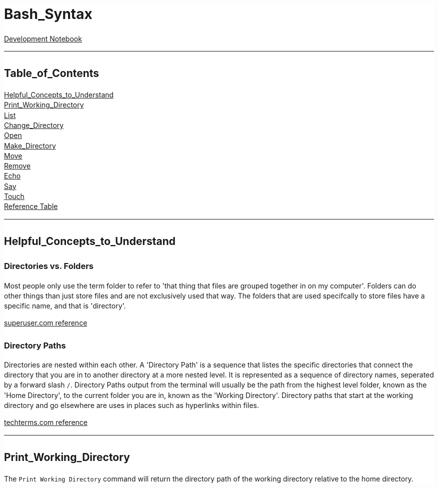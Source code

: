 # Bash_Syntax

[Development Notebook](Table%20of%20Contents.md)

___

## Table_of_Contents 
[Helpful_Concepts_to_Understand](#Helpful_Concepts_to_Understand) <br>
[Print_Working_Directory](#Print_Working_Directory) <br>
[List](#List) <br>
[Change_Directory](#Change_Directory) <br>
[Open](#Open) <br>
[Make_Directory](#Make_Directory) <br>
[Move](#Move) <br>
[Remove](#Remove) <br>
[Echo](#Echo) <br>
[Say](#Say) <br>
[Touch](#Touch) <br>
[Reference Table](#Bash_Command_Quick_Reference_Table) <br>

___
## Helpful_Concepts_to_Understand
### **Directories vs. Folders** <br>
Most people only use the term folder to refer to 'that thing that files are grouped together in on my computer'. Folders can do other things than just store files and are not exclusively used that way. The folders that are used specifcally to store files have a specific name, and that is 'directory'.

[superuser.com reference](https://superuser.com/questions/187900/what-is-the-difference-between-a-directory-and-a-folder)

### **Directory Paths**

Directories are nested within each other. A 'Directory Path' is a sequence that listes the specific directories that connect the directory that you are in to another directory at a more nested level. It is represented as a sequence of directory names, seperated by a forward slash `/`. Directory Paths output from the terminal will usually be the path from the highest level folder, known as the 'Home Directory', to the current folder you are in, known as the 'Working Directory'. Directory paths that start at the working directory and go elsewhere are uses in places such as hyperlinks within files.

[techterms.com reference](https://techterms.com/definition/path)
___

## Print_Working_Directory

The `Print Working Directory` command will return the directory path of the working directory relative to the home directory.

